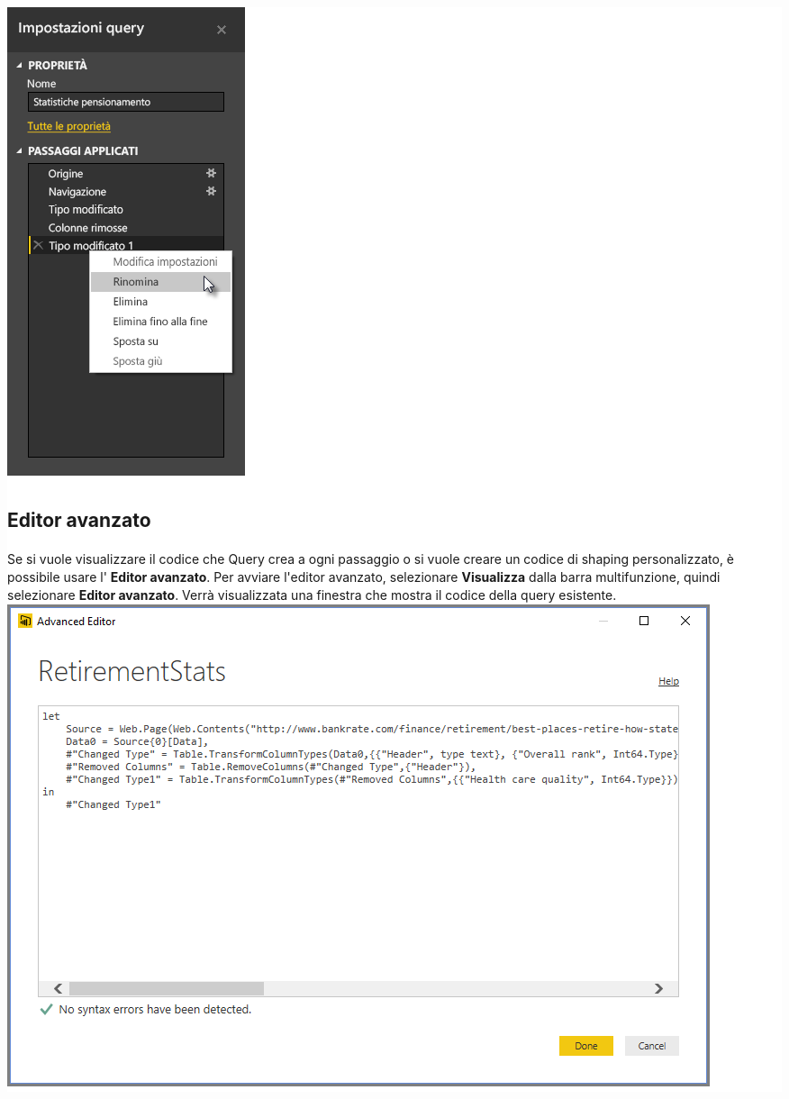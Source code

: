 ![](media/desktop-query-overview/queryoverview_querysettings_rename.png)

## <a name="the-advanced-editor"></a>Editor avanzato
Se si vuole visualizzare il codice che Query crea a ogni passaggio o si vuole creare un codice di shaping personalizzato, è possibile usare l' **Editor avanzato**. Per avviare l'editor avanzato, selezionare **Visualizza** dalla barra multifunzione, quindi selezionare **Editor avanzato**. Verrà visualizzata una finestra che mostra il codice della query esistente.  
![](media/desktop-query-overview/queryoverview_advancededitor.png)
